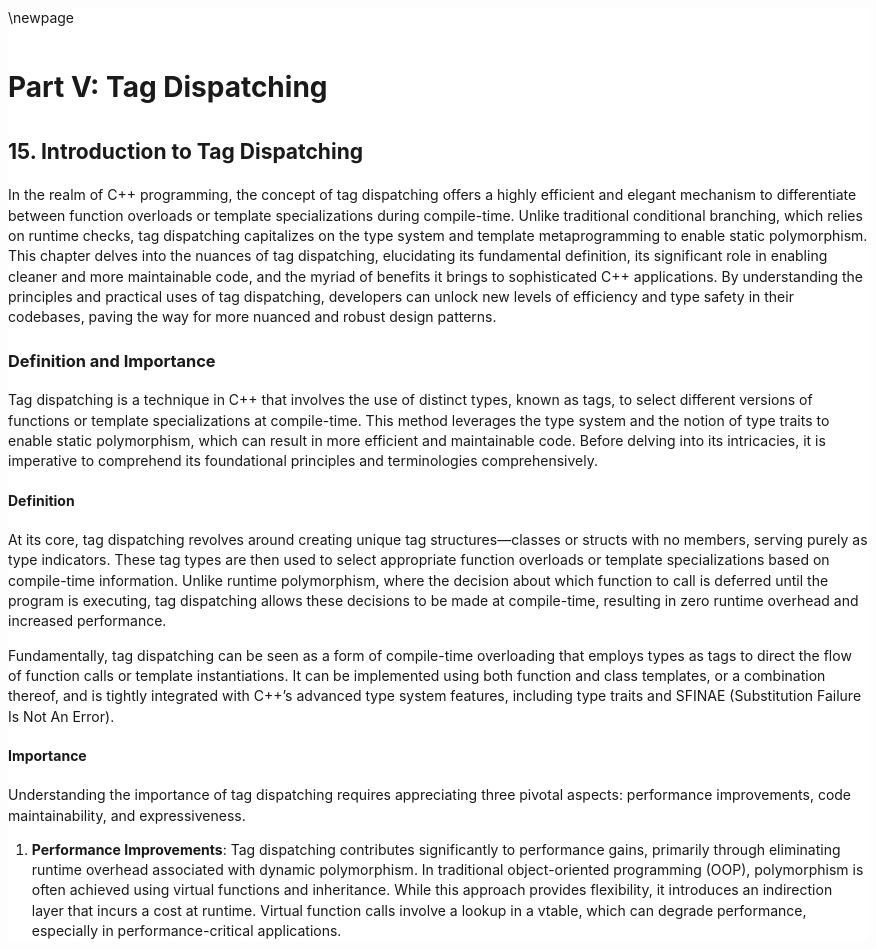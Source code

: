 \newpage

# Part V: Tag Dispatching

## 15. Introduction to Tag Dispatching

In the realm of C++ programming, the concept of tag dispatching offers a highly efficient and elegant mechanism to differentiate between function overloads or template specializations during compile-time. Unlike traditional conditional branching, which relies on runtime checks, tag dispatching capitalizes on the type system and template metaprogramming to enable static polymorphism. This chapter delves into the nuances of tag dispatching, elucidating its fundamental definition, its significant role in enabling cleaner and more maintainable code, and the myriad of benefits it brings to sophisticated C++ applications. By understanding the principles and practical uses of tag dispatching, developers can unlock new levels of efficiency and type safety in their codebases, paving the way for more nuanced and robust design patterns.

### Definition and Importance

Tag dispatching is a technique in C++ that involves the use of distinct types, known as tags, to select different versions of functions or template specializations at compile-time. This method leverages the type system and the notion of type traits to enable static polymorphism, which can result in more efficient and maintainable code. Before delving into its intricacies, it is imperative to comprehend its foundational principles and terminologies comprehensively.

#### Definition

At its core, tag dispatching revolves around creating unique tag structures—classes or structs with no members, serving purely as type indicators. These tag types are then used to select appropriate function overloads or template specializations based on compile-time information. Unlike runtime polymorphism, where the decision about which function to call is deferred until the program is executing, tag dispatching allows these decisions to be made at compile-time, resulting in zero runtime overhead and increased performance.

Fundamentally, tag dispatching can be seen as a form of compile-time overloading that employs types as tags to direct the flow of function calls or template instantiations. It can be implemented using both function and class templates, or a combination thereof, and is tightly integrated with C++’s advanced type system features, including type traits and SFINAE (Substitution Failure Is Not An Error).

#### Importance

Understanding the importance of tag dispatching requires appreciating three pivotal aspects: performance improvements, code maintainability, and expressiveness.

1. **Performance Improvements**:
   Tag dispatching contributes significantly to performance gains, primarily through eliminating runtime overhead associated with dynamic polymorphism. In traditional object-oriented programming (OOP), polymorphism is often achieved using virtual functions and inheritance. While this approach provides flexibility, it introduces an indirection layer that incurs a cost at runtime. Virtual function calls involve a lookup in a vtable, which can degrade performance, especially in performance-critical applications.
